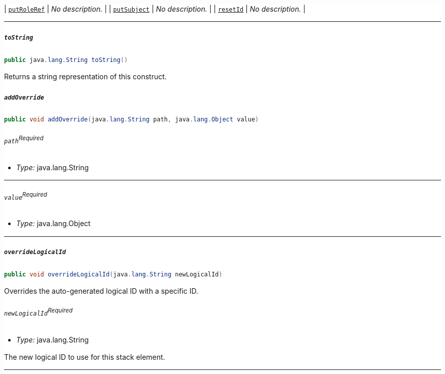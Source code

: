 | <code><a href="#@cdktf/provider-kubernetes.roleBinding.RoleBinding.putRoleRef">putRoleRef</a></code> | *No description.* |
| <code><a href="#@cdktf/provider-kubernetes.roleBinding.RoleBinding.putSubject">putSubject</a></code> | *No description.* |
| <code><a href="#@cdktf/provider-kubernetes.roleBinding.RoleBinding.resetId">resetId</a></code> | *No description.* |

---

##### `toString` <a name="toString" id="@cdktf/provider-kubernetes.roleBinding.RoleBinding.toString"></a>

```java
public java.lang.String toString()
```

Returns a string representation of this construct.

##### `addOverride` <a name="addOverride" id="@cdktf/provider-kubernetes.roleBinding.RoleBinding.addOverride"></a>

```java
public void addOverride(java.lang.String path, java.lang.Object value)
```

###### `path`<sup>Required</sup> <a name="path" id="@cdktf/provider-kubernetes.roleBinding.RoleBinding.addOverride.parameter.path"></a>

- *Type:* java.lang.String

---

###### `value`<sup>Required</sup> <a name="value" id="@cdktf/provider-kubernetes.roleBinding.RoleBinding.addOverride.parameter.value"></a>

- *Type:* java.lang.Object

---

##### `overrideLogicalId` <a name="overrideLogicalId" id="@cdktf/provider-kubernetes.roleBinding.RoleBinding.overrideLogicalId"></a>

```java
public void overrideLogicalId(java.lang.String newLogicalId)
```

Overrides the auto-generated logical ID with a specific ID.

###### `newLogicalId`<sup>Required</sup> <a name="newLogicalId" id="@cdktf/provider-kubernetes.roleBinding.RoleBinding.overrideLogicalId.parameter.newLogicalId"></a>

- *Type:* java.lang.String

The new logical ID to use for this stack element.

---
